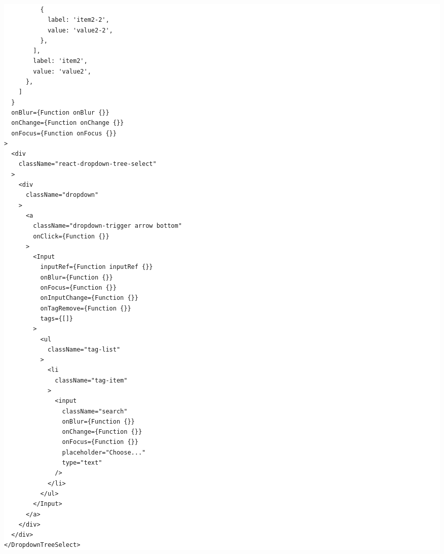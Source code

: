               {
                label: 'item2-2',
                value: 'value2-2',
              },
            ],
            label: 'item2',
            value: 'value2',
          },
        ]
      }
      onBlur={Function onBlur {}}
      onChange={Function onChange {}}
      onFocus={Function onFocus {}}
    >
      <div
        className="react-dropdown-tree-select"
      >
        <div
          className="dropdown"
        >
          <a
            className="dropdown-trigger arrow bottom"
            onClick={Function {}}
          >
            <Input
              inputRef={Function inputRef {}}
              onBlur={Function {}}
              onFocus={Function {}}
              onInputChange={Function {}}
              onTagRemove={Function {}}
              tags={[]}
            >
              <ul
                className="tag-list"
              >
                <li
                  className="tag-item"
                >
                  <input
                    className="search"
                    onBlur={Function {}}
                    onChange={Function {}}
                    onFocus={Function {}}
                    placeholder="Choose..."
                    type="text"
                  />
                </li>
              </ul>
            </Input>
          </a>
        </div>
      </div>
    </DropdownTreeSelect>
